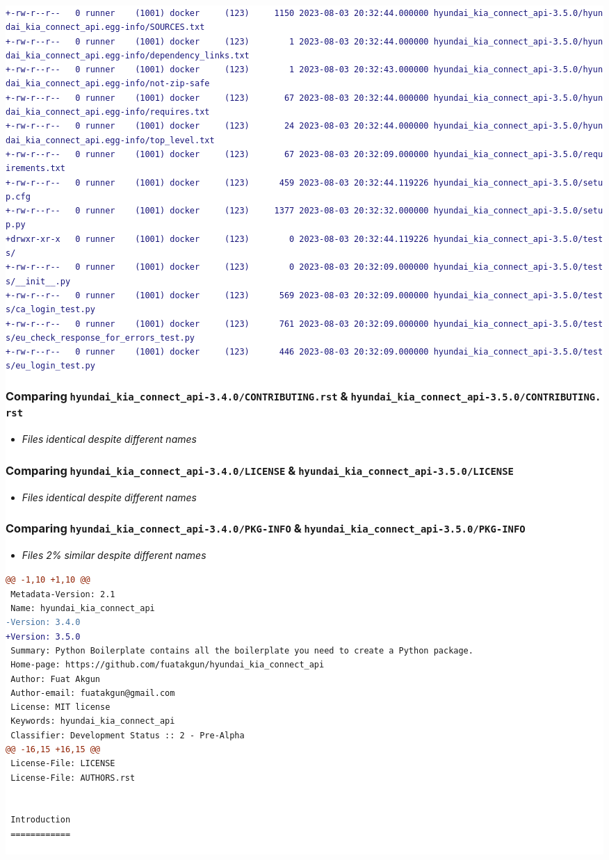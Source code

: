 ```diff
+-rw-r--r--   0 runner    (1001) docker     (123)     1150 2023-08-03 20:32:44.000000 hyundai_kia_connect_api-3.5.0/hyundai_kia_connect_api.egg-info/SOURCES.txt
+-rw-r--r--   0 runner    (1001) docker     (123)        1 2023-08-03 20:32:44.000000 hyundai_kia_connect_api-3.5.0/hyundai_kia_connect_api.egg-info/dependency_links.txt
+-rw-r--r--   0 runner    (1001) docker     (123)        1 2023-08-03 20:32:43.000000 hyundai_kia_connect_api-3.5.0/hyundai_kia_connect_api.egg-info/not-zip-safe
+-rw-r--r--   0 runner    (1001) docker     (123)       67 2023-08-03 20:32:44.000000 hyundai_kia_connect_api-3.5.0/hyundai_kia_connect_api.egg-info/requires.txt
+-rw-r--r--   0 runner    (1001) docker     (123)       24 2023-08-03 20:32:44.000000 hyundai_kia_connect_api-3.5.0/hyundai_kia_connect_api.egg-info/top_level.txt
+-rw-r--r--   0 runner    (1001) docker     (123)       67 2023-08-03 20:32:09.000000 hyundai_kia_connect_api-3.5.0/requirements.txt
+-rw-r--r--   0 runner    (1001) docker     (123)      459 2023-08-03 20:32:44.119226 hyundai_kia_connect_api-3.5.0/setup.cfg
+-rw-r--r--   0 runner    (1001) docker     (123)     1377 2023-08-03 20:32:32.000000 hyundai_kia_connect_api-3.5.0/setup.py
+drwxr-xr-x   0 runner    (1001) docker     (123)        0 2023-08-03 20:32:44.119226 hyundai_kia_connect_api-3.5.0/tests/
+-rw-r--r--   0 runner    (1001) docker     (123)        0 2023-08-03 20:32:09.000000 hyundai_kia_connect_api-3.5.0/tests/__init__.py
+-rw-r--r--   0 runner    (1001) docker     (123)      569 2023-08-03 20:32:09.000000 hyundai_kia_connect_api-3.5.0/tests/ca_login_test.py
+-rw-r--r--   0 runner    (1001) docker     (123)      761 2023-08-03 20:32:09.000000 hyundai_kia_connect_api-3.5.0/tests/eu_check_response_for_errors_test.py
+-rw-r--r--   0 runner    (1001) docker     (123)      446 2023-08-03 20:32:09.000000 hyundai_kia_connect_api-3.5.0/tests/eu_login_test.py
```

### Comparing `hyundai_kia_connect_api-3.4.0/CONTRIBUTING.rst` & `hyundai_kia_connect_api-3.5.0/CONTRIBUTING.rst`

 * *Files identical despite different names*

### Comparing `hyundai_kia_connect_api-3.4.0/LICENSE` & `hyundai_kia_connect_api-3.5.0/LICENSE`

 * *Files identical despite different names*

### Comparing `hyundai_kia_connect_api-3.4.0/PKG-INFO` & `hyundai_kia_connect_api-3.5.0/PKG-INFO`

 * *Files 2% similar despite different names*

```diff
@@ -1,10 +1,10 @@
 Metadata-Version: 2.1
 Name: hyundai_kia_connect_api
-Version: 3.4.0
+Version: 3.5.0
 Summary: Python Boilerplate contains all the boilerplate you need to create a Python package.
 Home-page: https://github.com/fuatakgun/hyundai_kia_connect_api
 Author: Fuat Akgun
 Author-email: fuatakgun@gmail.com
 License: MIT license
 Keywords: hyundai_kia_connect_api
 Classifier: Development Status :: 2 - Pre-Alpha
@@ -16,15 +16,15 @@
 License-File: LICENSE
 License-File: AUTHORS.rst
 
 
 Introduction
 ============
 
```